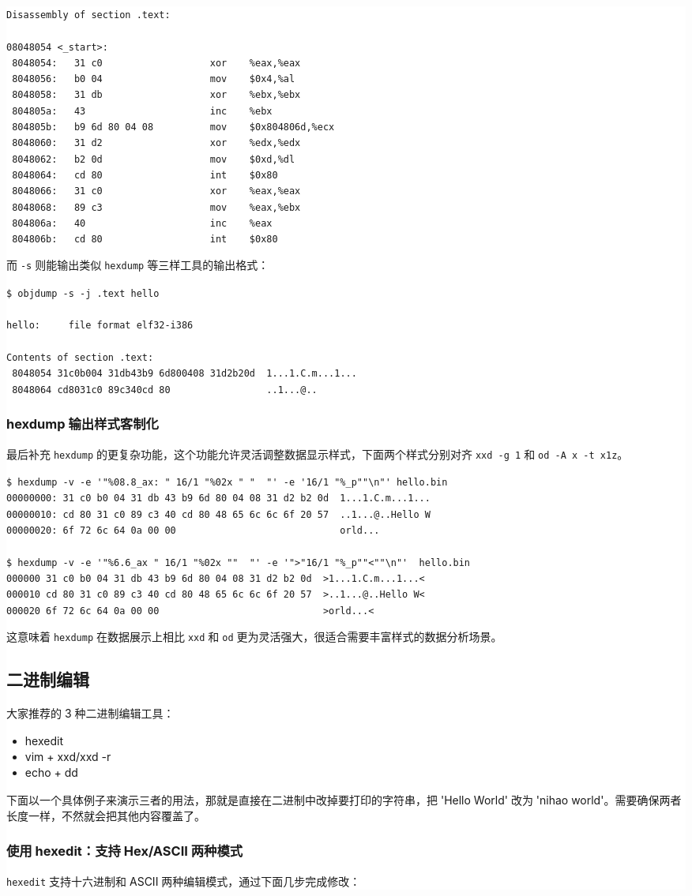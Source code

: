 
    Disassembly of section .text:

    08048054 <_start>:
     8048054:	31 c0                	xor    %eax,%eax
     8048056:	b0 04                	mov    $0x4,%al
     8048058:	31 db                	xor    %ebx,%ebx
     804805a:	43                   	inc    %ebx
     804805b:	b9 6d 80 04 08       	mov    $0x804806d,%ecx
     8048060:	31 d2                	xor    %edx,%edx
     8048062:	b2 0d                	mov    $0xd,%dl
     8048064:	cd 80                	int    $0x80
     8048066:	31 c0                	xor    %eax,%eax
     8048068:	89 c3                	mov    %eax,%ebx
     804806a:	40                   	inc    %eax
     804806b:	cd 80                	int    $0x80


而 `-s` 则能输出类似 `hexdump` 等三样工具的输出格式：

    $ objdump -s -j .text hello

    hello:     file format elf32-i386

    Contents of section .text:
     8048054 31c0b004 31db43b9 6d800408 31d2b20d  1...1.C.m...1...
     8048064 cd8031c0 89c340cd 80                 ..1...@..

### hexdump 输出样式客制化

最后补充 `hexdump` 的更复杂功能，这个功能允许灵活调整数据显示样式，下面两个样式分别对齐 `xxd -g 1` 和 `od -A x -t x1z`。

    $ hexdump -v -e '"%08.8_ax: " 16/1 "%02x " "  "' -e '16/1 "%_p""\n"' hello.bin
    00000000: 31 c0 b0 04 31 db 43 b9 6d 80 04 08 31 d2 b2 0d  1...1.C.m...1...
    00000010: cd 80 31 c0 89 c3 40 cd 80 48 65 6c 6c 6f 20 57  ..1...@..Hello W
    00000020: 6f 72 6c 64 0a 00 00                             orld...

    $ hexdump -v -e '"%6.6_ax " 16/1 "%02x ""  "' -e '">"16/1 "%_p""<""\n"'  hello.bin
    000000 31 c0 b0 04 31 db 43 b9 6d 80 04 08 31 d2 b2 0d  >1...1.C.m...1...<
    000010 cd 80 31 c0 89 c3 40 cd 80 48 65 6c 6c 6f 20 57  >..1...@..Hello W<
    000020 6f 72 6c 64 0a 00 00                             >orld...<

这意味着 `hexdump` 在数据展示上相比 `xxd` 和 `od` 更为灵活强大，很适合需要丰富样式的数据分析场景。

## 二进制编辑

大家推荐的 3 种二进制编辑工具：

* hexedit
* vim + xxd/xxd -r
* echo + dd

下面以一个具体例子来演示三者的用法，那就是直接在二进制中改掉要打印的字符串，把 'Hello World' 改为 'nihao world'。需要确保两者长度一样，不然就会把其他内容覆盖了。

### 使用 hexedit：支持 Hex/ASCII 两种模式

`hexedit` 支持十六进制和 ASCII 两种编辑模式，通过下面几步完成修改：

